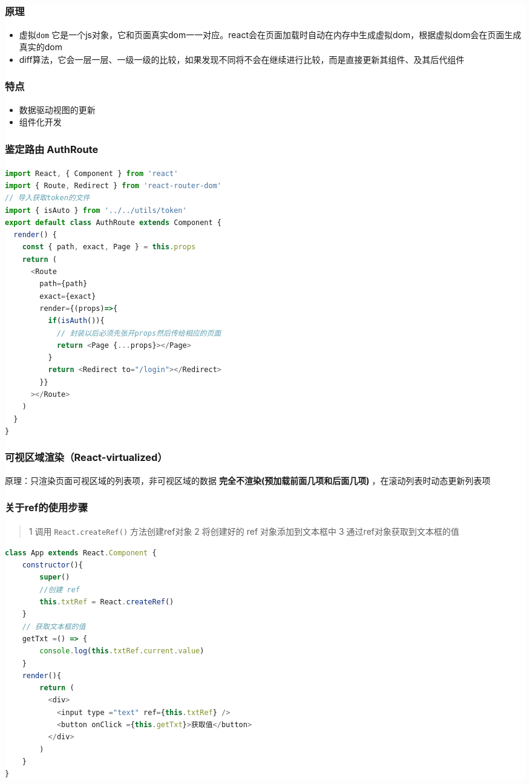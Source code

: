 ### 原理

- 虚拟`dom` 它是一个js对象，它和页面真实dom一一对应。react会在页面加载时自动在内存中生成虚拟dom，根据虚拟dom会在页面生成真实的dom
- diff算法，它会一层一层、一级一级的比较，如果发现不同将不会在继续进行比较，而是直接更新其组件、及其后代组件

### 特点

- 数据驱动视图的更新
- 组件化开发

### 鉴定路由 **AuthRoute**

```js
import React, { Component } from 'react'
import { Route, Redirect } from 'react-router-dom'
// 导入获取token的文件
import { isAuto } from '../../utils/token'
export default class AuthRoute extends Component {
  render() {
    const { path, exact, Page } = this.props
    return (
      <Route
        path={path}
        exact={exact}
        render={(props)=>{
          if(isAuth()){
            // 封装以后必须先张开props然后传给相应的页面
            return <Page {...props}></Page>
          }
          return <Redirect to="/login"></Redirect>
        }}
      ></Route>
    )
  }
}
```

### 可视区域渲染（React-virtualized）

原理：只渲染页面可视区域的列表项，非可视区域的数据 **完全不渲染(预加载前面几项和后面几项)** ，在滚动列表时动态更新列表项

### 关于ref的使用步骤

> 1 调用 `React.createRef()` 方法创建ref对象	2 将创建好的 ref 对象添加到文本框中	3 通过ref对象获取到文本框的值

```js
class App extends React.Component {
    constructor(){
        super()  
        //创建 ref
        this.txtRef = React.createRef()
    }
    // 获取文本框的值
    getTxt =() => {
        console.log(this.txtRef.current.value)
    }
    render(){
        return (
          <div>
            <input type ="text" ref={this.txtRef} />
            <button onClick ={this.getTxt}>获取值</button>
          </div>
        )
    }
}
```